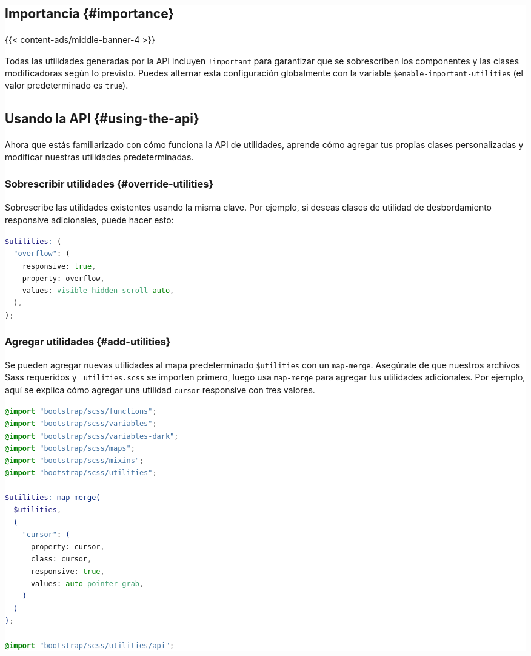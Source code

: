 ## Importancia {#importance}

{{< content-ads/middle-banner-4 >}}

Todas las utilidades generadas por la API incluyen `!important` para garantizar que se sobrescriben los componentes y las clases modificadoras según lo previsto. Puedes alternar esta configuración globalmente con la variable `$enable-important-utilities` (el valor predeterminado es `true`).

## Usando la API {#using-the-api}

Ahora que estás familiarizado con cómo funciona la API de utilidades, aprende cómo agregar tus propias clases personalizadas y modificar nuestras utilidades predeterminadas.

### Sobrescribir utilidades {#override-utilities}

Sobrescribe las utilidades existentes usando la misma clave. Por ejemplo, si deseas clases de utilidad de desbordamiento responsive adicionales, puede hacer esto:

```scss {filename="SCSS"}
$utilities: (
  "overflow": (
    responsive: true,
    property: overflow,
    values: visible hidden scroll auto,
  ),
);
```

### Agregar utilidades {#add-utilities}

Se pueden agregar nuevas utilidades al mapa predeterminado `$utilities` con un `map-merge`. Asegúrate de que nuestros archivos Sass requeridos y `_utilities.scss` se importen primero, luego usa `map-merge` para agregar tus utilidades adicionales. Por ejemplo, aquí se explica cómo agregar una utilidad `cursor` responsive con tres valores.

```scss {filename="SCSS"}
@import "bootstrap/scss/functions";
@import "bootstrap/scss/variables";
@import "bootstrap/scss/variables-dark";
@import "bootstrap/scss/maps";
@import "bootstrap/scss/mixins";
@import "bootstrap/scss/utilities";

$utilities: map-merge(
  $utilities,
  (
    "cursor": (
      property: cursor,
      class: cursor,
      responsive: true,
      values: auto pointer grab,
    )
  )
);

@import "bootstrap/scss/utilities/api";
```
